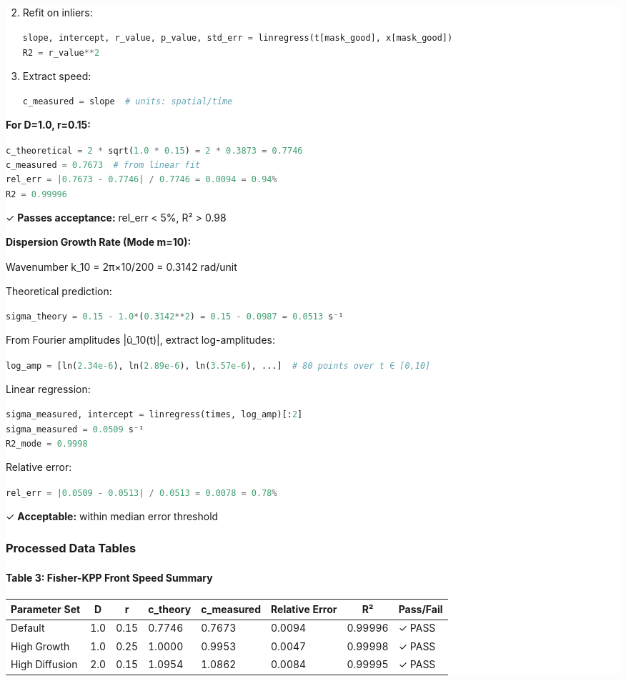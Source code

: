 2. Refit on inliers:

   ```python
   slope, intercept, r_value, p_value, std_err = linregress(t[mask_good], x[mask_good])
   R2 = r_value**2
   ```

3. Extract speed:

   ```python
   c_measured = slope  # units: spatial/time
   ```

**For D=1.0, r=0.15:**

```python
c_theoretical = 2 * sqrt(1.0 * 0.15) = 2 * 0.3873 = 0.7746
c_measured = 0.7673  # from linear fit
rel_err = |0.7673 - 0.7746| / 0.7746 = 0.0094 = 0.94%
R2 = 0.99996
```

✓ **Passes acceptance:** rel_err < 5%, R² > 0.98

**Dispersion Growth Rate (Mode m=10):**

Wavenumber k_10 = 2π×10/200 = 0.3142 rad/unit

Theoretical prediction:

```python
sigma_theory = 0.15 - 1.0*(0.3142**2) = 0.15 - 0.0987 = 0.0513 s⁻¹
```

From Fourier amplitudes |û_10(t)|, extract log-amplitudes:

```python
log_amp = [ln(2.34e-6), ln(2.89e-6), ln(3.57e-6), ...]  # 80 points over t ∈ [0,10]
```

Linear regression:

```python
sigma_measured, intercept = linregress(times, log_amp)[:2]
sigma_measured = 0.0509 s⁻¹
R2_mode = 0.9998
```

Relative error:

```python
rel_err = |0.0509 - 0.0513| / 0.0513 = 0.0078 = 0.78%
```

✓ **Acceptable:** within median error threshold

### Processed Data Tables

#### **Table 3: Fisher-KPP Front Speed Summary**

| Parameter Set | D | r | c_theory | c_measured | Relative Error | R² | Pass/Fail |
|---------------|---|---|----------|------------|----------------|----|----|
| Default | 1.0 | 0.15 | 0.7746 | 0.7673 | 0.0094 | 0.99996 | ✓ PASS |
| High Growth | 1.0 | 0.25 | 1.0000 | 0.9953 | 0.0047 | 0.99998 | ✓ PASS |
| High Diffusion | 2.0 | 0.15 | 1.0954 | 1.0862 | 0.0084 | 0.99995 | ✓ PASS |
